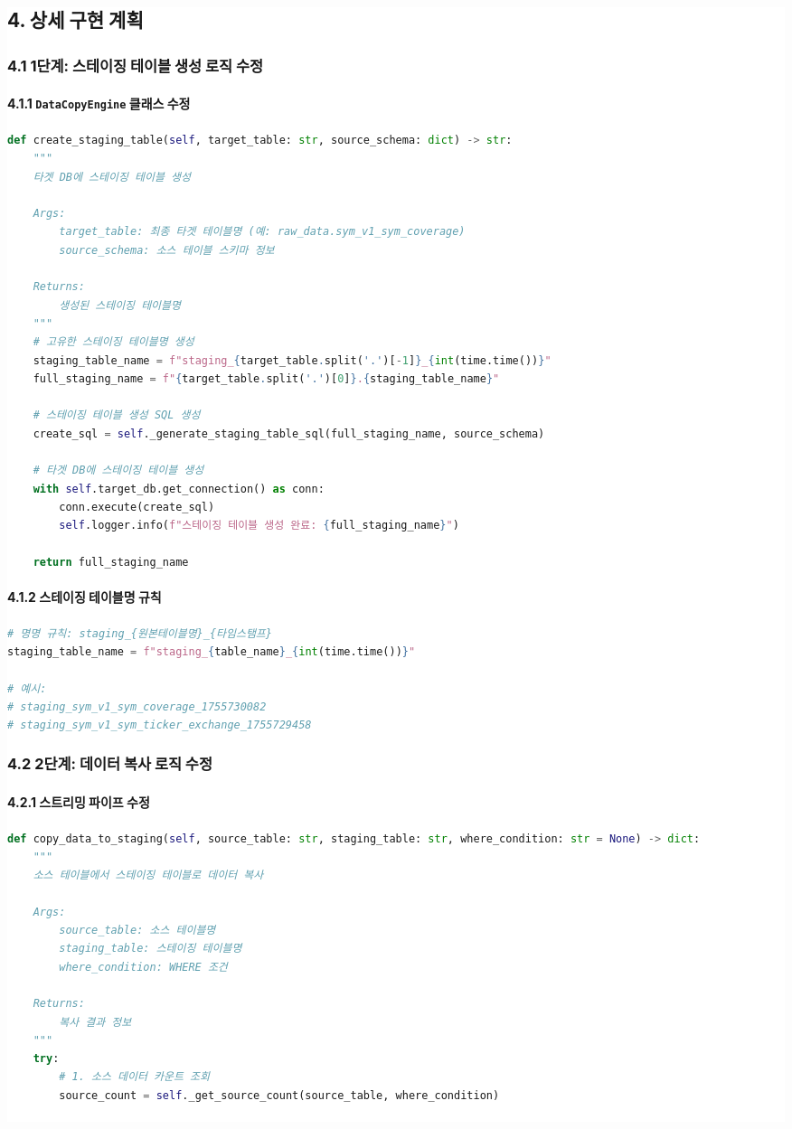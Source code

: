 ## 4. 상세 구현 계획

### 4.1 1단계: 스테이징 테이블 생성 로직 수정

#### 4.1.1 `DataCopyEngine` 클래스 수정
```python
def create_staging_table(self, target_table: str, source_schema: dict) -> str:
    """
    타겟 DB에 스테이징 테이블 생성
    
    Args:
        target_table: 최종 타겟 테이블명 (예: raw_data.sym_v1_sym_coverage)
        source_schema: 소스 테이블 스키마 정보
    
    Returns:
        생성된 스테이징 테이블명
    """
    # 고유한 스테이징 테이블명 생성
    staging_table_name = f"staging_{target_table.split('.')[-1]}_{int(time.time())}"
    full_staging_name = f"{target_table.split('.')[0]}.{staging_table_name}"
    
    # 스테이징 테이블 생성 SQL 생성
    create_sql = self._generate_staging_table_sql(full_staging_name, source_schema)
    
    # 타겟 DB에 스테이징 테이블 생성
    with self.target_db.get_connection() as conn:
        conn.execute(create_sql)
        self.logger.info(f"스테이징 테이블 생성 완료: {full_staging_name}")
    
    return full_staging_name
```

#### 4.1.2 스테이징 테이블명 규칙
```python
# 명명 규칙: staging_{원본테이블명}_{타임스탬프}
staging_table_name = f"staging_{table_name}_{int(time.time())}"

# 예시:
# staging_sym_v1_sym_coverage_1755730082
# staging_sym_v1_sym_ticker_exchange_1755729458
```

### 4.2 2단계: 데이터 복사 로직 수정

#### 4.2.1 스트리밍 파이프 수정
```python
def copy_data_to_staging(self, source_table: str, staging_table: str, where_condition: str = None) -> dict:
    """
    소스 테이블에서 스테이징 테이블로 데이터 복사
    
    Args:
        source_table: 소스 테이블명
        staging_table: 스테이징 테이블명
        where_condition: WHERE 조건
    
    Returns:
        복사 결과 정보
    """
    try:
        # 1. 소스 데이터 카운트 조회
        source_count = self._get_source_count(source_table, where_condition)
        
```